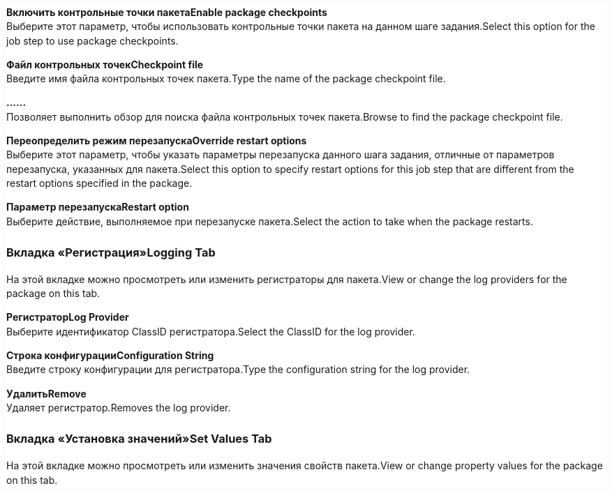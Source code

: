 <span data-ttu-id="a6dad-296">**Включить контрольные точки пакета**</span><span class="sxs-lookup"><span data-stu-id="a6dad-296">**Enable package checkpoints**</span></span>  
 <span data-ttu-id="a6dad-297">Выберите этот параметр, чтобы использовать контрольные точки пакета на данном шаге задания.</span><span class="sxs-lookup"><span data-stu-id="a6dad-297">Select this option for the job step to use package checkpoints.</span></span>  
  
 <span data-ttu-id="a6dad-298">**Файл контрольных точек**</span><span class="sxs-lookup"><span data-stu-id="a6dad-298">**Checkpoint file**</span></span>  
 <span data-ttu-id="a6dad-299">Введите имя файла контрольных точек пакета.</span><span class="sxs-lookup"><span data-stu-id="a6dad-299">Type the name of the package checkpoint file.</span></span>  
  
 <span data-ttu-id="a6dad-300">**...**</span><span class="sxs-lookup"><span data-stu-id="a6dad-300">**...**</span></span>  
 <span data-ttu-id="a6dad-301">Позволяет выполнить обзор для поиска файла контрольных точек пакета.</span><span class="sxs-lookup"><span data-stu-id="a6dad-301">Browse to find the package checkpoint file.</span></span>  
  
 <span data-ttu-id="a6dad-302">**Переопределить режим перезапуска**</span><span class="sxs-lookup"><span data-stu-id="a6dad-302">**Override restart options**</span></span>  
 <span data-ttu-id="a6dad-303">Выберите этот параметр, чтобы указать параметры перезапуска данного шага задания, отличные от параметров перезапуска, указанных для пакета.</span><span class="sxs-lookup"><span data-stu-id="a6dad-303">Select this option to specify restart options for this job step that are different from the restart options specified in the package.</span></span>  
  
 <span data-ttu-id="a6dad-304">**Параметр перезапуска**</span><span class="sxs-lookup"><span data-stu-id="a6dad-304">**Restart option**</span></span>  
 <span data-ttu-id="a6dad-305">Выберите действие, выполняемое при перезапуске пакета.</span><span class="sxs-lookup"><span data-stu-id="a6dad-305">Select the action to take when the package restarts.</span></span>  
  
### <a name="logging-tab"></a><span data-ttu-id="a6dad-306">Вкладка «Регистрация»</span><span class="sxs-lookup"><span data-stu-id="a6dad-306">Logging Tab</span></span>  
 <span data-ttu-id="a6dad-307">На этой вкладке можно просмотреть или изменить регистраторы для пакета.</span><span class="sxs-lookup"><span data-stu-id="a6dad-307">View or change the log providers for the package on this tab.</span></span>  
  
 <span data-ttu-id="a6dad-308">**Регистратор**</span><span class="sxs-lookup"><span data-stu-id="a6dad-308">**Log Provider**</span></span>  
 <span data-ttu-id="a6dad-309">Выберите идентификатор ClassID регистратора.</span><span class="sxs-lookup"><span data-stu-id="a6dad-309">Select the ClassID for the log provider.</span></span>  
  
 <span data-ttu-id="a6dad-310">**Строка конфигурации**</span><span class="sxs-lookup"><span data-stu-id="a6dad-310">**Configuration String**</span></span>  
 <span data-ttu-id="a6dad-311">Введите строку конфигурации для регистратора.</span><span class="sxs-lookup"><span data-stu-id="a6dad-311">Type the configuration string for the log provider.</span></span>  
  
 <span data-ttu-id="a6dad-312">**Удалить**</span><span class="sxs-lookup"><span data-stu-id="a6dad-312">**Remove**</span></span>  
 <span data-ttu-id="a6dad-313">Удаляет регистратор.</span><span class="sxs-lookup"><span data-stu-id="a6dad-313">Removes the log provider.</span></span>  
  
### <a name="set-values-tab"></a><span data-ttu-id="a6dad-314">Вкладка «Установка значений»</span><span class="sxs-lookup"><span data-stu-id="a6dad-314">Set Values Tab</span></span>  
 <span data-ttu-id="a6dad-315">На этой вкладке можно просмотреть или изменить значения свойств пакета.</span><span class="sxs-lookup"><span data-stu-id="a6dad-315">View or change property values for the package on this tab.</span></span>  
  